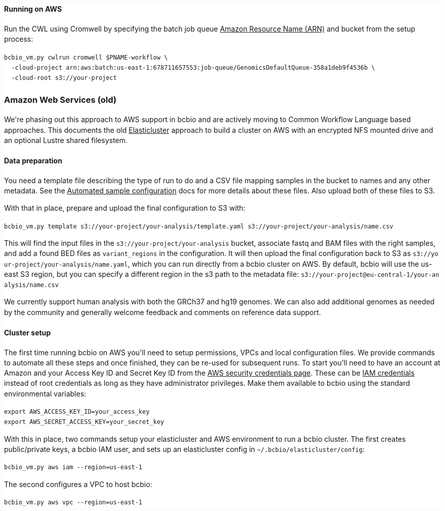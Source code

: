 #### Running on AWS

Run the CWL using Cromwell by specifying the batch job queue [Amazon Resource Name (ARN)](https://docs.aws.amazon.com/general/latest/gr/aws-arns-and-namespaces.html) and bucket from the setup process:
```shell
bcbio_vm.py cwlrun cromwell $PNAME-workflow \
  -cloud-project arn:aws:batch:us-east-1:678711657553:job-queue/GenomicsDefaultQueue-358a1deb9f4536b \
  -cloud-root s3://your-project
```

### Amazon Web Services (old)

We're phasing out this approach to AWS support in bcbio and are actively moving to Common Workflow Language based approaches. This documents the old [Elasticluster](https://github.com/gc3-uzh-ch/elasticluster) approach to build a cluster on AWS with an encrypted NFS mounted drive and an optional Lustre shared filesystem.

#### Data preparation

You need a template file describing the type of run to do and a CSV file mapping samples in the bucket to names and any other metadata. See the [Automated sample configuration](contents/configuration:automated%20sample%20configuration) docs for more details about these files. Also upload both of these files to S3.

With that in place, prepare and upload the final configuration to S3 with:
```shell
bcbio_vm.py template s3://your-project/your-analysis/template.yaml s3://your-project/your-analysis/name.csv
```
This will find the input files in the `s3://your-project/your-analysis` bucket, associate fastq and BAM files with the right samples, and add a found BED files as `variant_regions` in the configuration. It will then upload the final configuration back to S3 as `s3://your-project/your-analysis/name.yaml`, which you can run directly from a bcbio cluster on AWS. By default, bcbio will use the us-east S3 region, but you can specify a different region in the s3 path to the metadata file: `s3://your-project@eu-central-1/your-analysis/name.csv`

We currently support human analysis with both the GRCh37 and hg19 genomes. We can also add additional genomes as needed by the community and generally welcome feedback and comments on reference data support.

#### Cluster setup

The first time running bcbio on AWS you'll need to setup permissions, VPCs and local configuration files. We provide commands to automate all these steps and once finished, they can be re-used for subsequent runs. To start you'll need to have an account at Amazon and your Access Key ID and Secret Key ID from the [AWS security credentials page](https://console.aws.amazon.com/iam/home?#security_credential). These can be [IAM credentials](https://aws.amazon.com/iam/getting-started/) instead of root credentials as long as they have administrator privileges. Make them available to bcbio using the standard environmental variables:
```shell
export AWS_ACCESS_KEY_ID=your_access_key
export AWS_SECRET_ACCESS_KEY=your_secret_key
```
With this in place, two commands setup your elasticluster and AWS environment to run a bcbio cluster. The first creates public/private keys, a bcbio IAM user, and sets up an elasticluster config in `~/.bcbio/elasticluster/config`:
```shell
bcbio_vm.py aws iam --region=us-east-1
```
The second configures a VPC to host bcbio:
```shell
bcbio_vm.py aws vpc --region=us-east-1
```
